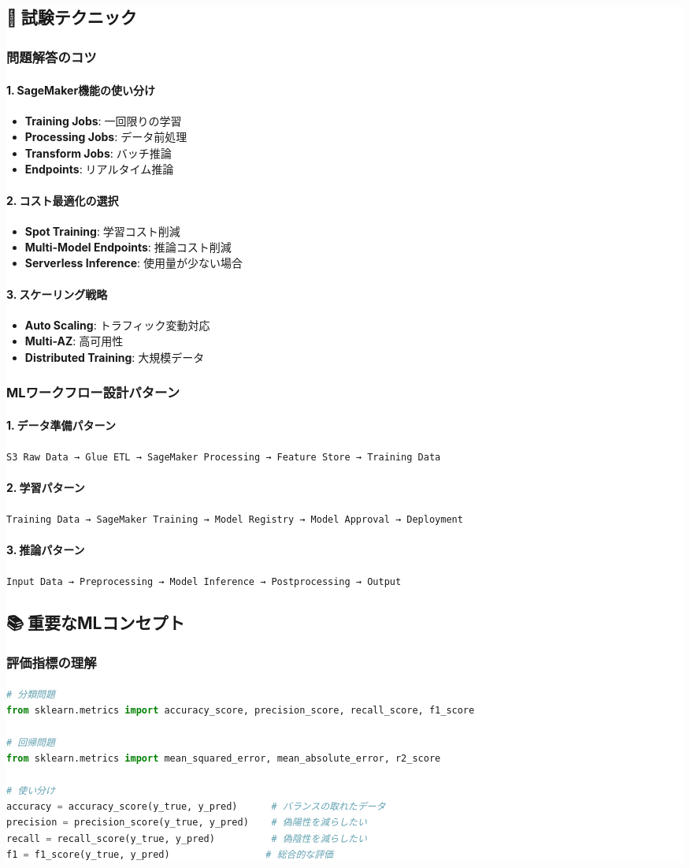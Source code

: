 ## 🔧 試験テクニック

### 問題解答のコツ

#### 1. SageMaker機能の使い分け
- **Training Jobs**: 一回限りの学習
- **Processing Jobs**: データ前処理
- **Transform Jobs**: バッチ推論
- **Endpoints**: リアルタイム推論

#### 2. コスト最適化の選択
- **Spot Training**: 学習コスト削減
- **Multi-Model Endpoints**: 推論コスト削減
- **Serverless Inference**: 使用量が少ない場合

#### 3. スケーリング戦略
- **Auto Scaling**: トラフィック変動対応
- **Multi-AZ**: 高可用性
- **Distributed Training**: 大規模データ

### MLワークフロー設計パターン

#### 1. データ準備パターン
```
S3 Raw Data → Glue ETL → SageMaker Processing → Feature Store → Training Data
```

#### 2. 学習パターン
```
Training Data → SageMaker Training → Model Registry → Model Approval → Deployment
```

#### 3. 推論パターン
```
Input Data → Preprocessing → Model Inference → Postprocessing → Output
```

## 📚 重要なMLコンセプト

### 評価指標の理解
```python
# 分類問題
from sklearn.metrics import accuracy_score, precision_score, recall_score, f1_score

# 回帰問題
from sklearn.metrics import mean_squared_error, mean_absolute_error, r2_score

# 使い分け
accuracy = accuracy_score(y_true, y_pred)      # バランスの取れたデータ
precision = precision_score(y_true, y_pred)    # 偽陽性を減らしたい
recall = recall_score(y_true, y_pred)          # 偽陰性を減らしたい
f1 = f1_score(y_true, y_pred)                 # 総合的な評価
```
